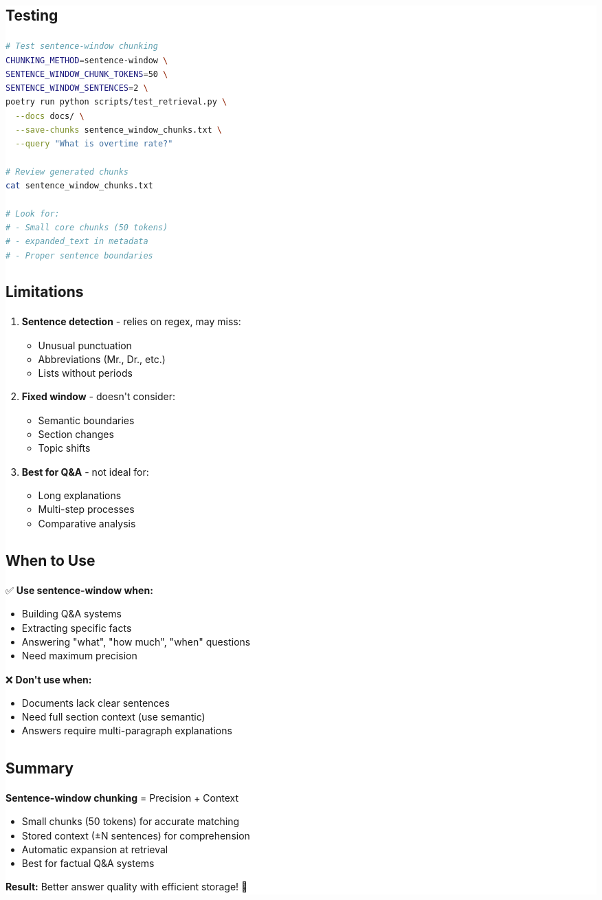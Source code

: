 ## Testing

```bash
# Test sentence-window chunking
CHUNKING_METHOD=sentence-window \
SENTENCE_WINDOW_CHUNK_TOKENS=50 \
SENTENCE_WINDOW_SENTENCES=2 \
poetry run python scripts/test_retrieval.py \
  --docs docs/ \
  --save-chunks sentence_window_chunks.txt \
  --query "What is overtime rate?"

# Review generated chunks
cat sentence_window_chunks.txt

# Look for:
# - Small core chunks (50 tokens)
# - expanded_text in metadata
# - Proper sentence boundaries
```

## Limitations

1. **Sentence detection** - relies on regex, may miss:
   - Unusual punctuation
   - Abbreviations (Mr., Dr., etc.)
   - Lists without periods

2. **Fixed window** - doesn't consider:
   - Semantic boundaries
   - Section changes
   - Topic shifts

3. **Best for Q&A** - not ideal for:
   - Long explanations
   - Multi-step processes
   - Comparative analysis

## When to Use

✅ **Use sentence-window when:**
- Building Q&A systems
- Extracting specific facts
- Answering "what", "how much", "when" questions
- Need maximum precision

❌ **Don't use when:**
- Documents lack clear sentences
- Need full section context (use semantic)
- Answers require multi-paragraph explanations

## Summary

**Sentence-window chunking** = Precision + Context

- Small chunks (50 tokens) for accurate matching
- Stored context (±N sentences) for comprehension
- Automatic expansion at retrieval
- Best for factual Q&A systems

**Result:** Better answer quality with efficient storage! 🎯



